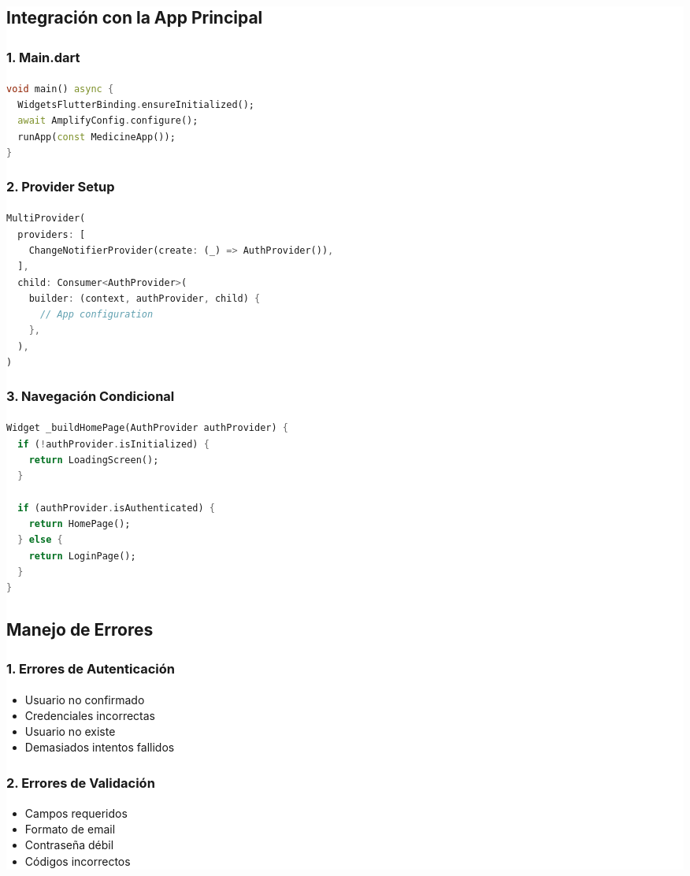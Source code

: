 ## Integración con la App Principal

### 1. Main.dart
```dart
void main() async {
  WidgetsFlutterBinding.ensureInitialized();
  await AmplifyConfig.configure();
  runApp(const MedicineApp());
}
```

### 2. Provider Setup
```dart
MultiProvider(
  providers: [
    ChangeNotifierProvider(create: (_) => AuthProvider()),
  ],
  child: Consumer<AuthProvider>(
    builder: (context, authProvider, child) {
      // App configuration
    },
  ),
)
```

### 3. Navegación Condicional
```dart
Widget _buildHomePage(AuthProvider authProvider) {
  if (!authProvider.isInitialized) {
    return LoadingScreen();
  }
  
  if (authProvider.isAuthenticated) {
    return HomePage();
  } else {
    return LoginPage();
  }
}
```

## Manejo de Errores

### 1. Errores de Autenticación
- Usuario no confirmado
- Credenciales incorrectas
- Usuario no existe
- Demasiados intentos fallidos

### 2. Errores de Validación
- Campos requeridos
- Formato de email
- Contraseña débil
- Códigos incorrectos
